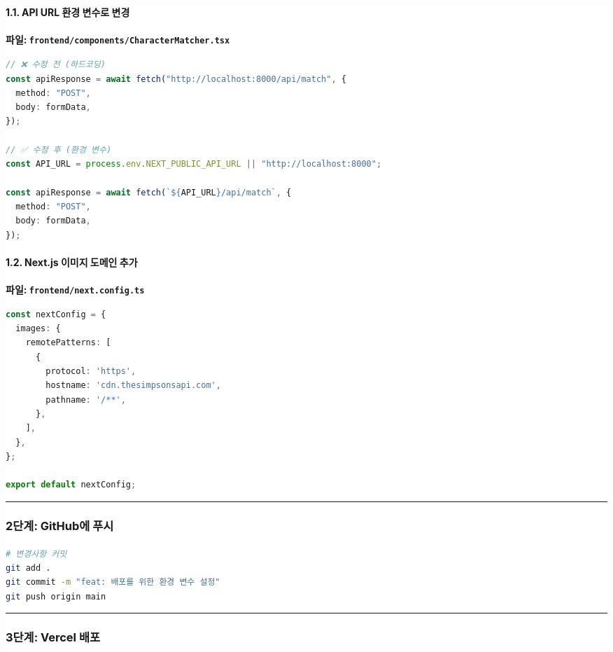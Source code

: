 #### 1.1. API URL 환경 변수로 변경

**파일: `frontend/components/CharacterMatcher.tsx`**

```typescript
// ❌ 수정 전 (하드코딩)
const apiResponse = await fetch("http://localhost:8000/api/match", {
  method: "POST",
  body: formData,
});

// ✅ 수정 후 (환경 변수)
const API_URL = process.env.NEXT_PUBLIC_API_URL || "http://localhost:8000";

const apiResponse = await fetch(`${API_URL}/api/match`, {
  method: "POST",
  body: formData,
});
```

#### 1.2. Next.js 이미지 도메인 추가

**파일: `frontend/next.config.ts`**

```typescript
const nextConfig = {
  images: {
    remotePatterns: [
      {
        protocol: 'https',
        hostname: 'cdn.thesimpsonsapi.com',
        pathname: '/**',
      },
    ],
  },
};

export default nextConfig;
```

---

### 2단계: GitHub에 푸시

```bash
# 변경사항 커밋
git add .
git commit -m "feat: 배포를 위한 환경 변수 설정"
git push origin main
```

---

### 3단계: Vercel 배포
